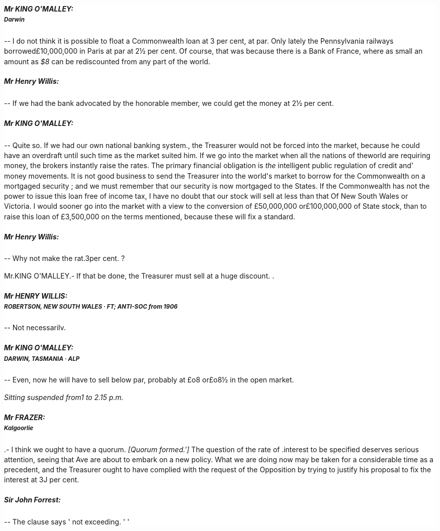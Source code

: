 ##### Mr KING O'MALLEY:<br><small class="text-muted">Darwin</small>

-- I do not think it is possible to float a Commonwealth loan at 3 per cent, at par. Only lately the Pennsylvania railways borrowed£10,000,000 in Paris at par at 2½ per cent. Of course, that was because there is a Bank of France, where as small an amount as  *$8*  can be rediscounted from any part of the world. 

##### Mr Henry Willis:

-- If we had the bank advocated by the honorable member, we could get the money at 2½ per cent. 

##### Mr KING O'MALLEY:

-- Quite so. If we had our own national banking system., the Treasurer would not be forced into the market, because he could have an overdraft until such time as the market suited him. If we go into the market when all the nations of theworld are requiring money, the brokers instantly raise the rates. The primary financial obligation is  *the*  intelligent public regulation of credit and' money movements. It is not good business to send the Treasurer into the world's market to borrow for the Commonwealth on a mortgaged security ; and we must remember that our security is now mortgaged to the States. If the Commonwealth has not the power to issue this loan free of income tax, I have no doubt that our stock will sell at less than that Of New South Wales or Victoria. I would sooner go into the market with a view to the conversion of £50,000,000 or£100,000,000 of State stock, than to raise this loan of £3,500,000 on the terms mentioned, because these will fix a standard. 

##### Mr Henry Willis:

-- Why not make the rat.3per cent. ? 

Mr.KING O'MALLEY.- If that be done, the Treasurer must sell at a huge discount. . 

##### Mr HENRY WILLIS:<br><small class="text-muted">ROBERTSON, NEW SOUTH WALES &middot; FT; ANTI-SOC from 1906</small>

-- Not necessarilv. 

##### Mr KING O'MALLEY:<br><small class="text-muted">DARWIN, TASMANIA &middot; ALP</small>

-- Even, now he will have to sell below par, probably at £o8 or£o8½ in the open market. 


 *Sitting suspended from1 to 2.15 p.m.* 


##### Mr FRAZER:<br><small class="text-muted">Kalgoorlie</small>

.- I think we ought to have a quorum.  *[Quorum formed.']*  The question of the rate of .interest to be specified deserves serious attention, seeing that Ave are about to embark on a new policy. What we are doing now may be taken for a considerable time as a precedent, and the Treasurer ought to have complied with the request of the Opposition by trying to justify his proposal to fix the interest at 3J per cent. 

##### Sir John Forrest:

--  The clause says  ' not exceeding. ' ' 
